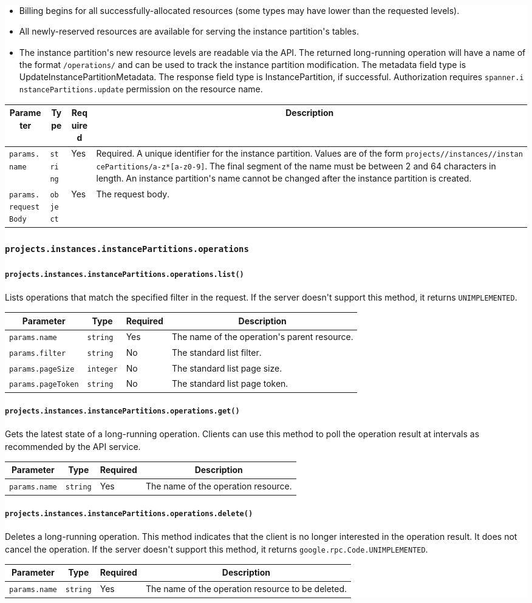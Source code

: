 * Billing begins for all successfully-allocated resources (some types may have lower than the requested levels).

* All newly-reserved resources are available for serving the instance partition's tables.

* The instance partition's new resource levels are readable via the API. The returned long-running operation will have a name of the format `/operations/` and can be used to track the instance partition modification. The metadata field type is UpdateInstancePartitionMetadata. The response field type is InstancePartition, if successful. Authorization requires `spanner.instancePartitions.update` permission on the resource name.

| Parameter | Type | Required | Description |
|---|---|---|---|
| `params.name` | `string` | Yes | Required. A unique identifier for the instance partition. Values are of the form `projects//instances//instancePartitions/a-z*[a-z0-9]`. The final segment of the name must be between 2 and 64 characters in length. An instance partition's name cannot be changed after the instance partition is created. |
| `params.requestBody` | `object` | Yes | The request body. |

### `projects.instances.instancePartitions.operations`

#### `projects.instances.instancePartitions.operations.list()`

Lists operations that match the specified filter in the request. If the server doesn't support this method, it returns `UNIMPLEMENTED`.

| Parameter | Type | Required | Description |
|---|---|---|---|
| `params.name` | `string` | Yes | The name of the operation's parent resource. |
| `params.filter` | `string` | No | The standard list filter. |
| `params.pageSize` | `integer` | No | The standard list page size. |
| `params.pageToken` | `string` | No | The standard list page token. |

#### `projects.instances.instancePartitions.operations.get()`

Gets the latest state of a long-running operation. Clients can use this method to poll the operation result at intervals as recommended by the API service.

| Parameter | Type | Required | Description |
|---|---|---|---|
| `params.name` | `string` | Yes | The name of the operation resource. |

#### `projects.instances.instancePartitions.operations.delete()`

Deletes a long-running operation. This method indicates that the client is no longer interested in the operation result. It does not cancel the operation. If the server doesn't support this method, it returns `google.rpc.Code.UNIMPLEMENTED`.

| Parameter | Type | Required | Description |
|---|---|---|---|
| `params.name` | `string` | Yes | The name of the operation resource to be deleted. |
